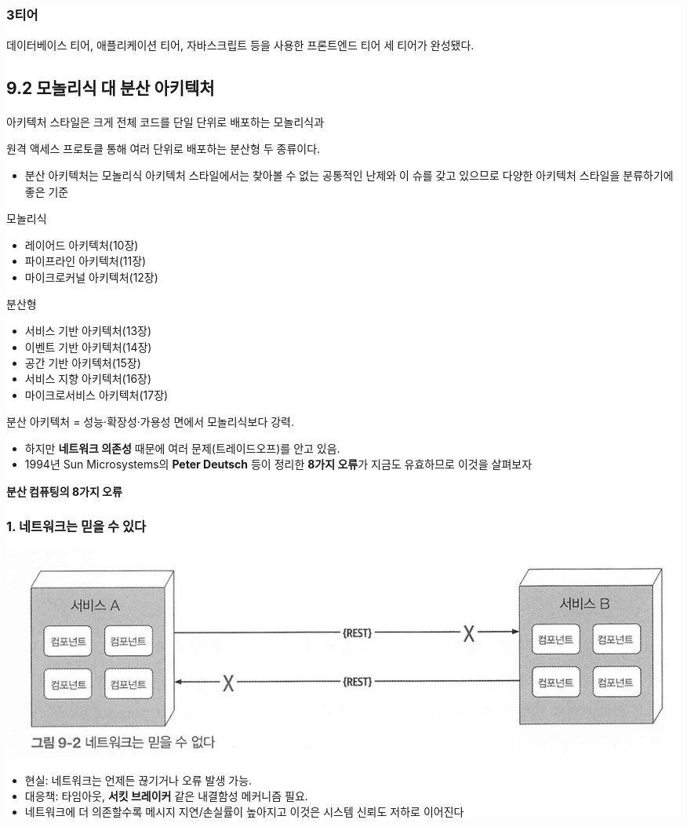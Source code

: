 ### 3티어

데이터베이스 티어, 애플리케이션 티어, 자바스크립트 등을 사용한 프론트엔드 티어 세 티어가 완성됐다.

## 9.2 모놀리식 대 분산 아키텍처

아키텍처 스타일은 크게 전체 코드를 단일 단위로 배포하는 모놀리식과 

원격 액세스 프로토클 통해 여러 단위로 배포하는 분산형 두 종류이다.

* 분산 아키텍처는 모놀리식 아키텍처 스타일에서는 찾아볼 수 없는 공통적인 난제와 이 슈를 갖고 있으므로 다양한 아키텍처 스타일을 분류하기에 좋은 기준

모놀리식

- ﻿﻿레이어드 아키텍처(10장)
- ﻿﻿파이프라인 아키텍처(11장)
- ﻿﻿마이크로커널 아키텍처(12장)

분산형

- ﻿﻿서비스 기반 아키텍처(13장)
- ﻿﻿이벤트 기반 아키텍처(14장)
- ﻿﻿공간 기반 아키텍처(15장)
- ﻿﻿서비스 지향 아키텍처(16장)
- ﻿﻿마이크로서비스 아키텍처(17장)



분산 아키텍처 = 성능·확장성·가용성 면에서 모놀리식보다 강력.

- 하지만 **네트워크 의존성** 때문에 여러 문제(트레이드오프)를 안고 있음.
- 1994년 Sun Microsystems의 **Peter Deutsch** 등이 정리한 **8가지 오류**가 지금도 유효하므로 이것을 살펴보자

**분산 컴퓨팅의 8가지 오류**

### 1. 네트워크는 믿을 수 있다

![image-20250907161638878](./images//image-20250907161638878.png)

- 현실: 네트워크는 언제든 끊기거나 오류 발생 가능.
- 대응책: 타임아웃, **서킷 브레이커** 같은 내결함성 메커니즘 필요.
- 네트워크에 더 의존할수록 메시지 지연/손실률이 높아지고 이것은 시스템 신뢰도 저하로 이어진다 
